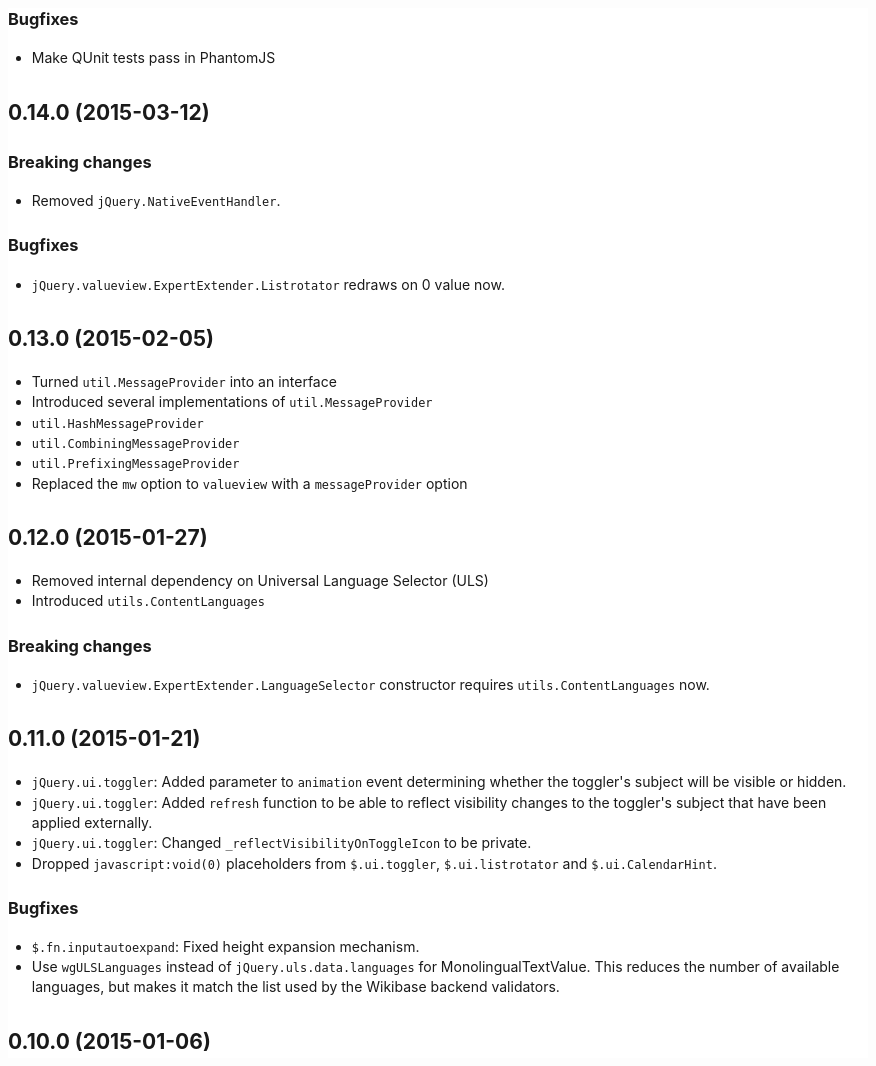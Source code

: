 ### Bugfixes

* Make QUnit tests pass in PhantomJS

## 0.14.0 (2015-03-12)

### Breaking changes

* Removed `jQuery.NativeEventHandler`.

### Bugfixes

* `jQuery.valueview.ExpertExtender.Listrotator` redraws on 0 value now.

## 0.13.0 (2015-02-05)

* Turned `util.MessageProvider` into an interface
* Introduced several implementations of `util.MessageProvider`
 * `util.HashMessageProvider`
 * `util.CombiningMessageProvider`
 * `util.PrefixingMessageProvider`
* Replaced the `mw` option to `valueview` with a `messageProvider` option

## 0.12.0 (2015-01-27)

* Removed internal dependency on Universal Language Selector (ULS)
* Introduced `utils.ContentLanguages`

### Breaking changes

* `jQuery.valueview.ExpertExtender.LanguageSelector` constructor requires `utils.ContentLanguages`
  now.

## 0.11.0 (2015-01-21)

* `jQuery.ui.toggler`: Added parameter to `animation` event determining whether the toggler's
  subject will be visible or hidden.
* `jQuery.ui.toggler`: Added `refresh` function to be able to reflect visibility changes to the
  toggler's subject that have been applied externally.
* `jQuery.ui.toggler`: Changed `_reflectVisibilityOnToggleIcon` to be private.
* Dropped `javascript:void(0)` placeholders from `$.ui.toggler`, `$.ui.listrotator` and
  `$.ui.CalendarHint`.

### Bugfixes

* `$.fn.inputautoexpand`: Fixed height expansion mechanism.
* Use `wgULSLanguages` instead of `jQuery.uls.data.languages` for MonolingualTextValue.
	This reduces the number of available languages, but makes it match the list
	used by the Wikibase backend validators.

## 0.10.0 (2015-01-06)

